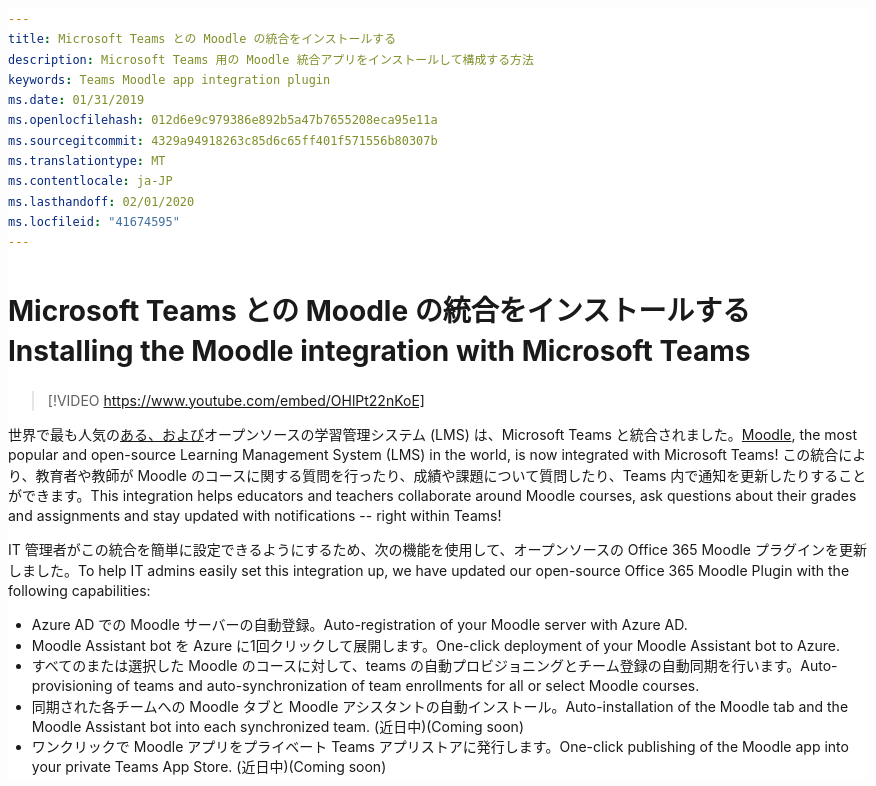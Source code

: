 ```yaml
---
title: Microsoft Teams との Moodle の統合をインストールする
description: Microsoft Teams 用の Moodle 統合アプリをインストールして構成する方法
keywords: Teams Moodle app integration plugin
ms.date: 01/31/2019
ms.openlocfilehash: 012d6e9c979386e892b5a47b7655208eca95e11a
ms.sourcegitcommit: 4329a94918263c85d6c65ff401f571556b80307b
ms.translationtype: MT
ms.contentlocale: ja-JP
ms.lasthandoff: 02/01/2020
ms.locfileid: "41674595"
---
```

# <a name="installing-the-moodle-integration-with-microsoft-teams"></a><span data-ttu-id="02aa8-104">Microsoft Teams との Moodle の統合をインストールする</span><span class="sxs-lookup"><span data-stu-id="02aa8-104">Installing the Moodle integration with Microsoft Teams</span></span>

> [!VIDEO https://www.youtube.com/embed/OHlPt22nKoE]

<span data-ttu-id="02aa8-105">世界で最も人気の[ある、および](https://moodle.org/)オープンソースの学習管理システム (LMS) は、Microsoft Teams と統合されました。</span><span class="sxs-lookup"><span data-stu-id="02aa8-105">[Moodle](https://moodle.org/), the most popular and open-source Learning Management System (LMS) in the world, is now integrated with Microsoft Teams!</span></span> <span data-ttu-id="02aa8-106">この統合により、教育者や教師が Moodle のコースに関する質問を行ったり、成績や課題について質問したり、Teams 内で通知を更新したりすることができます。</span><span class="sxs-lookup"><span data-stu-id="02aa8-106">This integration helps educators and teachers collaborate around Moodle courses, ask questions about their grades and assignments and stay updated with notifications -- right within Teams!</span></span>

<span data-ttu-id="02aa8-107">IT 管理者がこの統合を簡単に設定できるようにするため、次の機能を使用して、オープンソースの Office 365 Moodle プラグインを更新しました。</span><span class="sxs-lookup"><span data-stu-id="02aa8-107">To help IT admins easily set this integration up, we have updated our open-source Office 365 Moodle Plugin with the following capabilities:</span></span>

* <span data-ttu-id="02aa8-108">Azure AD での Moodle サーバーの自動登録。</span><span class="sxs-lookup"><span data-stu-id="02aa8-108">Auto-registration of your Moodle server with Azure AD.</span></span>
* <span data-ttu-id="02aa8-109">Moodle Assistant bot を Azure に1回クリックして展開します。</span><span class="sxs-lookup"><span data-stu-id="02aa8-109">One-click deployment of your Moodle Assistant bot to Azure.</span></span>
* <span data-ttu-id="02aa8-110">すべてのまたは選択した Moodle のコースに対して、teams の自動プロビジョニングとチーム登録の自動同期を行います。</span><span class="sxs-lookup"><span data-stu-id="02aa8-110">Auto-provisioning of teams and auto-synchronization of team enrollments for all or select Moodle courses.</span></span>
* <span data-ttu-id="02aa8-111">同期された各チームへの Moodle タブと Moodle アシスタントの自動インストール。</span><span class="sxs-lookup"><span data-stu-id="02aa8-111">Auto-installation of the Moodle tab and the Moodle Assistant bot into each synchronized team.</span></span> <span data-ttu-id="02aa8-112">(近日中)</span><span class="sxs-lookup"><span data-stu-id="02aa8-112">(Coming soon)</span></span>
* <span data-ttu-id="02aa8-113">ワンクリックで Moodle アプリをプライベート Teams アプリストアに発行します。</span><span class="sxs-lookup"><span data-stu-id="02aa8-113">One-click publishing of the Moodle app into your private Teams App Store.</span></span> <span data-ttu-id="02aa8-114">(近日中)</span><span class="sxs-lookup"><span data-stu-id="02aa8-114">(Coming soon)</span></span>
